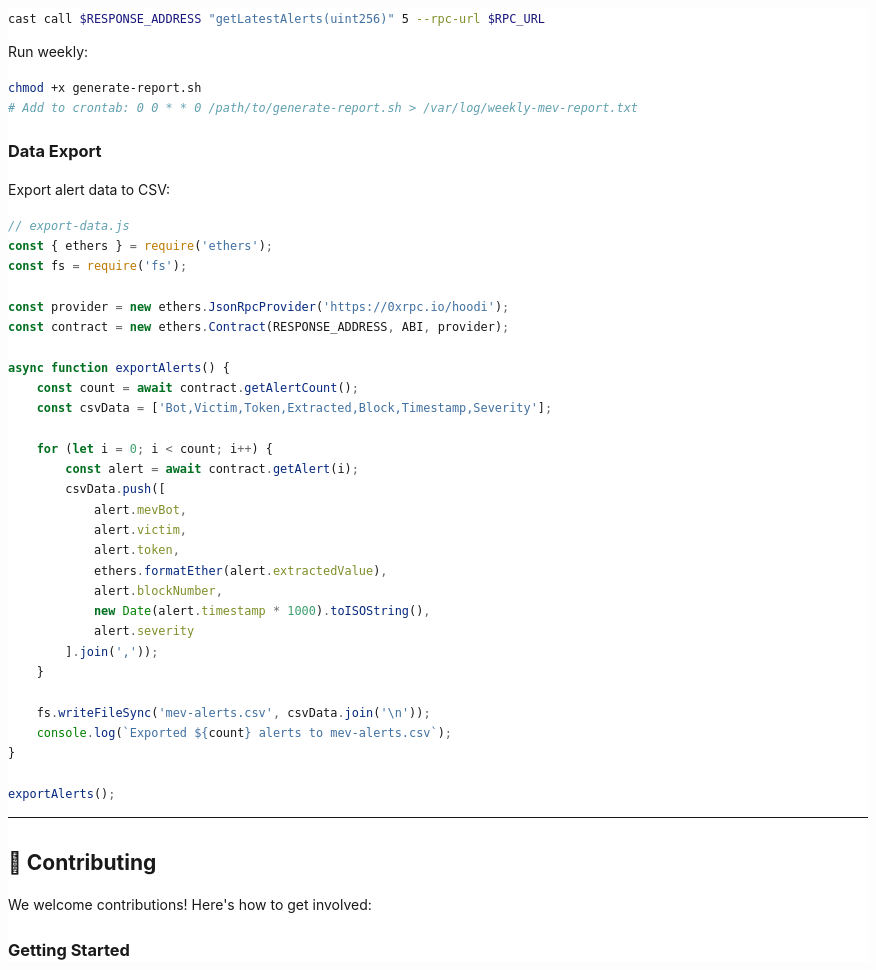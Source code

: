 ```bash
cast call $RESPONSE_ADDRESS "getLatestAlerts(uint256)" 5 --rpc-url $RPC_URL
```

Run weekly:
```bash
chmod +x generate-report.sh
# Add to crontab: 0 0 * * 0 /path/to/generate-report.sh > /var/log/weekly-mev-report.txt
```

### Data Export

Export alert data to CSV:

```javascript
// export-data.js
const { ethers } = require('ethers');
const fs = require('fs');

const provider = new ethers.JsonRpcProvider('https://0xrpc.io/hoodi');
const contract = new ethers.Contract(RESPONSE_ADDRESS, ABI, provider);

async function exportAlerts() {
    const count = await contract.getAlertCount();
    const csvData = ['Bot,Victim,Token,Extracted,Block,Timestamp,Severity'];
    
    for (let i = 0; i < count; i++) {
        const alert = await contract.getAlert(i);
        csvData.push([
            alert.mevBot,
            alert.victim,
            alert.token,
            ethers.formatEther(alert.extractedValue),
            alert.blockNumber,
            new Date(alert.timestamp * 1000).toISOString(),
            alert.severity
        ].join(','));
    }
    
    fs.writeFileSync('mev-alerts.csv', csvData.join('\n'));
    console.log(`Exported ${count} alerts to mev-alerts.csv`);
}

exportAlerts();
```

---

## 🤝 Contributing

We welcome contributions! Here's how to get involved:

### Getting Started
